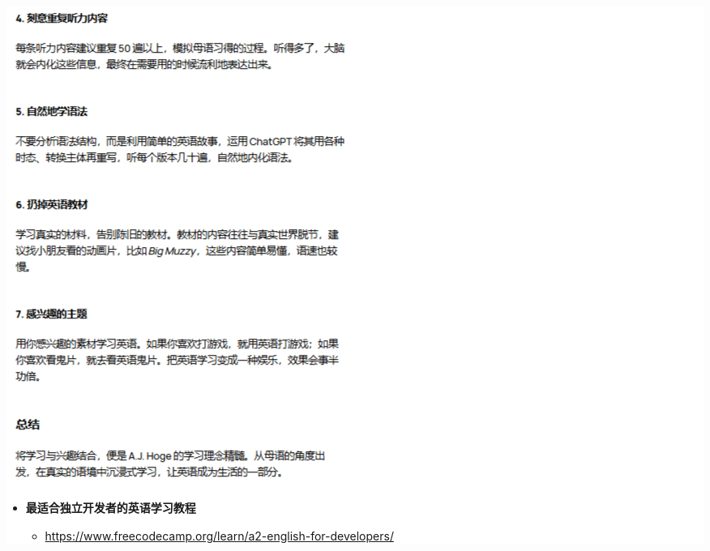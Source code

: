  ![](./imgs/11.png)

- **最适合独立开发者的英语学习教程**

  - https://www.freecodecamp.org/learn/a2-english-for-developers/
